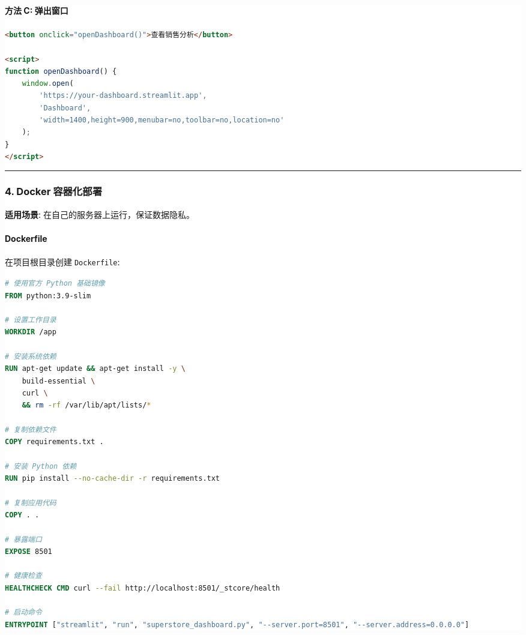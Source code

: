 #### 方法 C: 弹出窗口
```html
<button onclick="openDashboard()">查看销售分析</button>

<script>
function openDashboard() {
    window.open(
        'https://your-dashboard.streamlit.app',
        'Dashboard',
        'width=1400,height=900,menubar=no,toolbar=no,location=no'
    );
}
</script>
```

---

### 4. Docker 容器化部署

**适用场景**: 在自己的服务器上运行，保证数据隐私。

#### Dockerfile
在项目根目录创建 `Dockerfile`:
```dockerfile
# 使用官方 Python 基础镜像
FROM python:3.9-slim

# 设置工作目录
WORKDIR /app

# 安装系统依赖
RUN apt-get update && apt-get install -y \
    build-essential \
    curl \
    && rm -rf /var/lib/apt/lists/*

# 复制依赖文件
COPY requirements.txt .

# 安装 Python 依赖
RUN pip install --no-cache-dir -r requirements.txt

# 复制应用代码
COPY . .

# 暴露端口
EXPOSE 8501

# 健康检查
HEALTHCHECK CMD curl --fail http://localhost:8501/_stcore/health

# 启动命令
ENTRYPOINT ["streamlit", "run", "superstore_dashboard.py", "--server.port=8501", "--server.address=0.0.0.0"]
```
